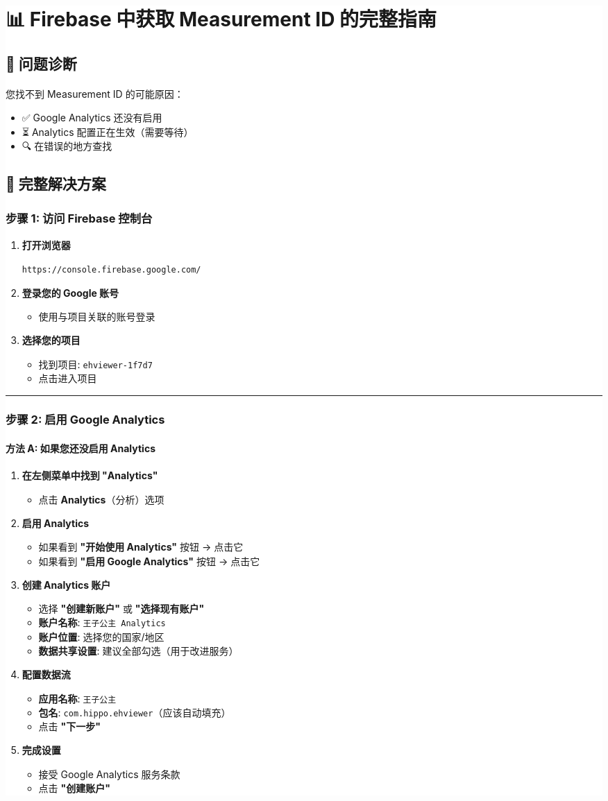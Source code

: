 # 📊 Firebase 中获取 Measurement ID 的完整指南

## 🎯 问题诊断

您找不到 Measurement ID 的可能原因：
- ✅ Google Analytics 还没有启用
- ⏳ Analytics 配置正在生效（需要等待）
- 🔍 在错误的地方查找

## 🚀 完整解决方案

### 步骤 1: 访问 Firebase 控制台

1. **打开浏览器**
   ```
   https://console.firebase.google.com/
   ```

2. **登录您的 Google 账号**
   - 使用与项目关联的账号登录

3. **选择您的项目**
   - 找到项目: `ehviewer-1f7d7`
   - 点击进入项目

---

### 步骤 2: 启用 Google Analytics

#### 方法 A: 如果您还没启用 Analytics

1. **在左侧菜单中找到 "Analytics"**
   - 点击 **Analytics**（分析）选项

2. **启用 Analytics**
   - 如果看到 **"开始使用 Analytics"** 按钮 → 点击它
   - 如果看到 **"启用 Google Analytics"** 按钮 → 点击它

3. **创建 Analytics 账户**
   - 选择 **"创建新账户"** 或 **"选择现有账户"**
   - **账户名称**: `王子公主 Analytics`
   - **账户位置**: 选择您的国家/地区
   - **数据共享设置**: 建议全部勾选（用于改进服务）

4. **配置数据流**
   - **应用名称**: `王子公主`
   - **包名**: `com.hippo.ehviewer`（应该自动填充）
   - 点击 **"下一步"**

5. **完成设置**
   - 接受 Google Analytics 服务条款
   - 点击 **"创建账户"**
